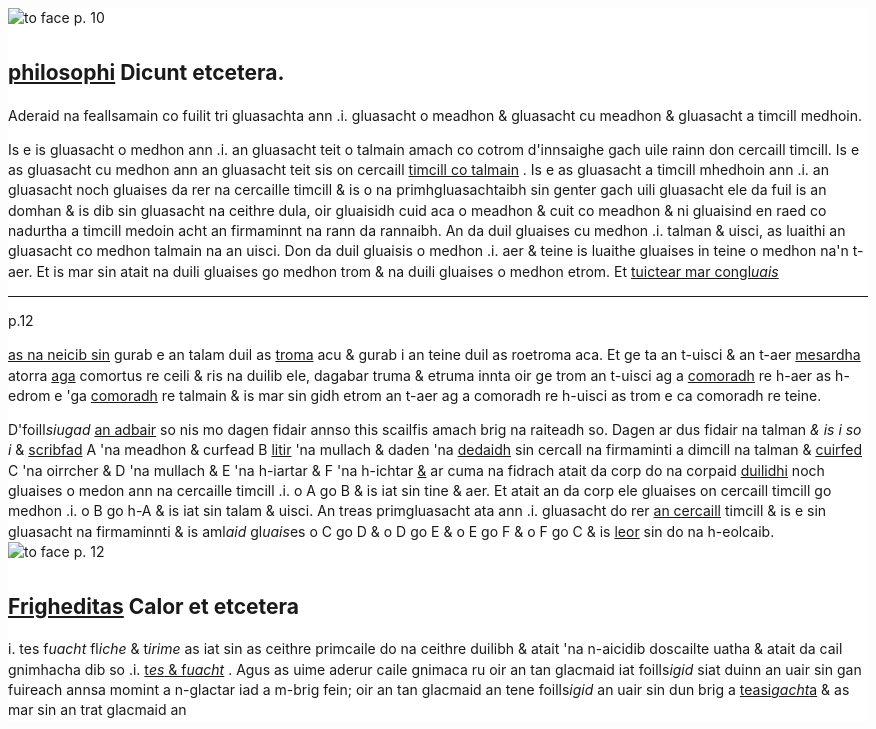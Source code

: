 
![to face p. 10](http://www.ucc.ie/celt/images/Astro/face10.gif)


[philosophi](G600030/app052.html) Dicunt etcetera.
----------------


Aderaid na feallsamain co fuilit tri gluasachta ann .i. gluasacht o meadhon & gluasacht cu meadhon & gluasacht a timcill medhoin.


Is e is gluasacht o medhon ann .i. an gluasacht teit o talmain amach co cotrom d'innsaighe gach uile rainn don cercaill timcill. Is e as gluasacht cu medhon ann an gluasacht teit sis on cercaill [timcill co talmain](G600030/app053.html) . Is e as gluasacht a timcill mhedhoin ann .i. an gluasacht noch gluaises da rer na cercaille timcill & is o na primhgluasachtaibh sin genter gach uili gluasacht ele da fuil is an domhan & is dib sin gluasacht na ceithre dula, oir gluaisidh cuid aca o meadhon & cuit co meadhon & ni
gluaisind en raed co nadurtha a timcill medoin acht an firmaminnt na rann da rannaibh. An da duil gluaises cu medhon .i. talman & uisci, as luaithi an gluasacht co medhon talmain na an uisci. Don da duil gluaisis o medhon .i. aer & teine is luaithe gluaises in teine o medhon na'n t-aer. Et is mar sin atait na duili gluaises go medhon trom & na duili gluaises o medhon etrom. Et [tuictear mar congl*uais*](G600030/app054.html)


---

p.12


[as na neicib sin](G600030/app055.html) gurab e an talam duil as [troma](G600030/app056.html) acu & gurab i an teine duil as roetroma aca. Et ge ta an t-uisci & an t-aer
[mesardha](G600030/app057.html) atorra [aga](G600030/app058.html) comortus re ceili & ris na duilib ele, dagabar truma & etruma innta oir ge trom an t-uisci ag a [comoradh](G600030/app059.html) re h-aer as h-edrom e 'ga [comoradh](G600030/app060.html) re talmain & is mar sin gidh etrom an t-aer ag a comoradh re h-uisci as trom e ca comoradh re teine.


D'foill*siugad* [an adbair](G600030/app061.html) so nis mo dagen fidair annso this scailfis amach brig na raiteadh so. Dagen ar dus fidair na talman *& is i so i* & [scribfad](G600030/app062.html) A 'na meadhon & curfead B [litir](G600030/app063.html) 'na mullach & daden 'na [dedaidh](G600030/app064.html) sin cercall na firmaminti a dimcill na talman & [cuirfed](G600030/app065.html) C 'na oirrcher & D 'na mullach & E 'na h-iartar & F 'na h-ichtar [&](G600030/app066.html) ar cuma na fidrach atait da corp do na corpaid [duilidhi](G600030/app067.html) noch gluaises o medon ann na cercaille timcill .i. o A go B & is iat sin tine & aer. Et atait an da corp ele gluaises on cercaill timcill go medhon .i. o B go h-A & is iat sin talam & uisci. An treas primgluasacht ata ann .i. gluasacht do rer [an cercaill](G600030/app068.html) timcill & is e sin gluasacht na firmaminnti & is aml*aid* gl*uais*es o C go D & o D go E & o E go F & o F go C & is [leor](G600030/app069.html) sin do na h-eolcaib. ![to face p. 12](http://www.ucc.ie/celt/images/Astro/face12.gif)


[Frigheditas](G600030/app070.html) Calor et etcetera
-----------------


i. tes f*uacht* fl*iche* & t*irime* as iat sin as ceithre primcaile do na ceithre duilibh & atait 'na n-aicidib doscailte uatha &
atait da cail gnimhacha dib so .i. [t*es* & f*uacht*](G600030/app071.html) . Agus as uime aderur caile gnimaca ru oir an tan glacmaid iat foills*igid* siat duinn an uair sin gan fuireach annsa momint a n-glactar iad a m-brig fein; oir an tan glacmaid an tene foills*igid* an uair sin dun brig a [teasi*gacht*a](G600030/app072.html) & as mar sin an trat glacmaid an 

